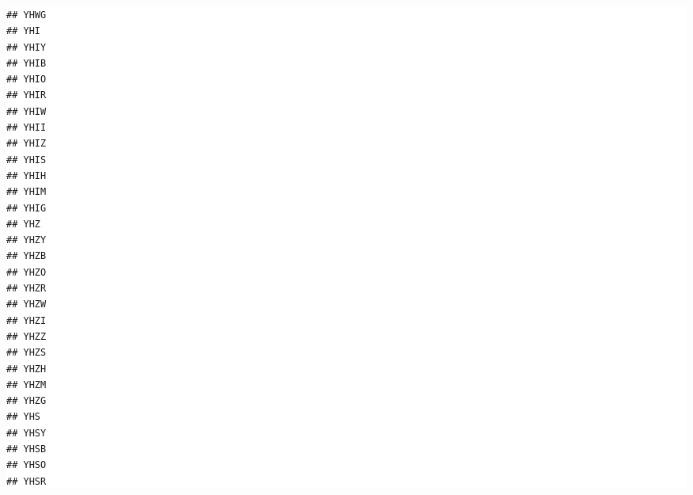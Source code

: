     ## YHWG
    ## YHI
    ## YHIY
    ## YHIB
    ## YHIO
    ## YHIR
    ## YHIW
    ## YHII
    ## YHIZ
    ## YHIS
    ## YHIH
    ## YHIM
    ## YHIG
    ## YHZ
    ## YHZY
    ## YHZB
    ## YHZO
    ## YHZR
    ## YHZW
    ## YHZI
    ## YHZZ
    ## YHZS
    ## YHZH
    ## YHZM
    ## YHZG
    ## YHS
    ## YHSY
    ## YHSB
    ## YHSO
    ## YHSR